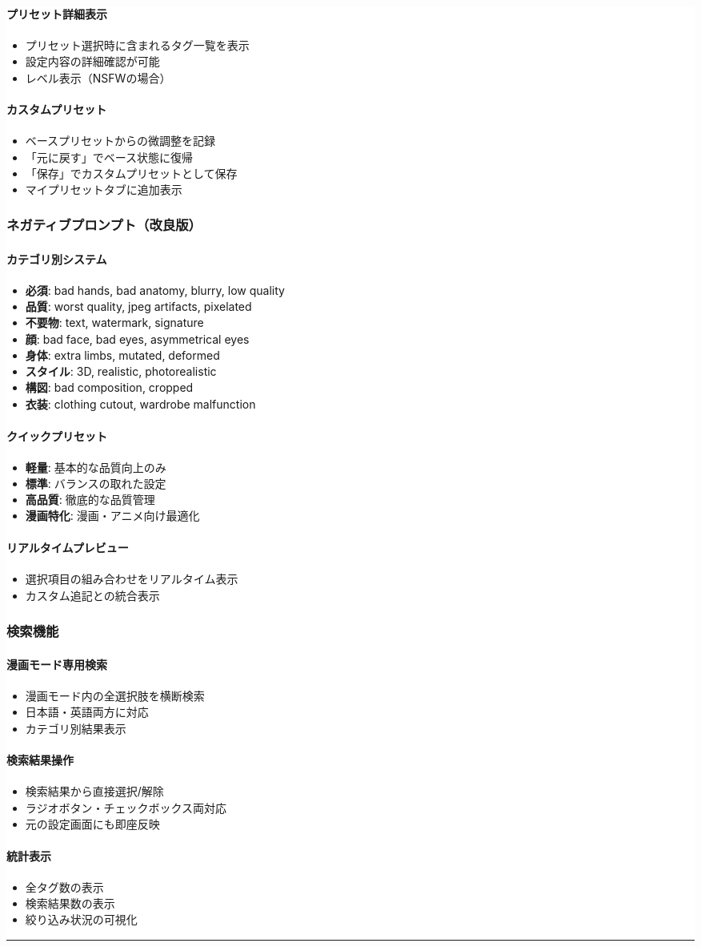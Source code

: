 #### プリセット詳細表示
- プリセット選択時に含まれるタグ一覧を表示
- 設定内容の詳細確認が可能
- レベル表示（NSFWの場合）

#### カスタムプリセット
- ベースプリセットからの微調整を記録
- 「元に戻す」でベース状態に復帰
- 「保存」でカスタムプリセットとして保存
- マイプリセットタブに追加表示

### ネガティブプロンプト（改良版）

#### カテゴリ別システム
- **必須**: bad hands, bad anatomy, blurry, low quality
- **品質**: worst quality, jpeg artifacts, pixelated  
- **不要物**: text, watermark, signature
- **顔**: bad face, bad eyes, asymmetrical eyes
- **身体**: extra limbs, mutated, deformed
- **スタイル**: 3D, realistic, photorealistic
- **構図**: bad composition, cropped
- **衣装**: clothing cutout, wardrobe malfunction

#### クイックプリセット
- **軽量**: 基本的な品質向上のみ
- **標準**: バランスの取れた設定
- **高品質**: 徹底的な品質管理  
- **漫画特化**: 漫画・アニメ向け最適化

#### リアルタイムプレビュー
- 選択項目の組み合わせをリアルタイム表示
- カスタム追記との統合表示

### 検索機能

#### 漫画モード専用検索
- 漫画モード内の全選択肢を横断検索
- 日本語・英語両方に対応
- カテゴリ別結果表示

#### 検索結果操作
- 検索結果から直接選択/解除
- ラジオボタン・チェックボックス両対応
- 元の設定画面にも即座反映

#### 統計表示
- 全タグ数の表示
- 検索結果数の表示
- 絞り込み状況の可視化

---
